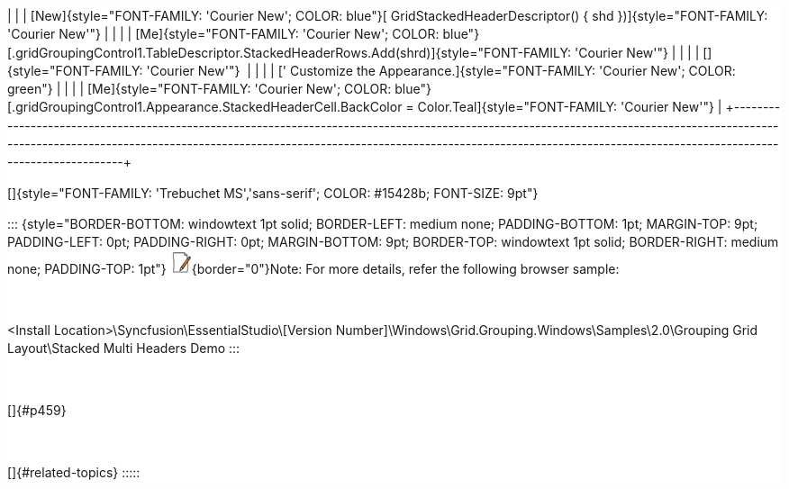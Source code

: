 |                                                                                                                                                                                                                                                                                                      |
| [New]{style="FONT-FAMILY: 'Courier New'; COLOR: blue"}[ GridStackedHeaderDescriptor() { shd })]{style="FONT-FAMILY: 'Courier New'"}                                                                                                                                                                  |
|                                                                                                                                                                                                                                                                                                      |
| [Me]{style="FONT-FAMILY: 'Courier New'; COLOR: blue"}[.gridGroupingControl1.TableDescriptor.StackedHeaderRows.Add(shrd)]{style="FONT-FAMILY: 'Courier New'"}                                                                                                                                         |
|                                                                                                                                                                                                                                                                                                      |
| []{style="FONT-FAMILY: 'Courier New'"}                                                                                                                                                                                                                                                               |
|                                                                                                                                                                                                                                                                                                      |
| [\' Customize the Appearance.]{style="FONT-FAMILY: 'Courier New'; COLOR: green"}                                                                                                                                                                                                                     |
|                                                                                                                                                                                                                                                                                                      |
| [Me]{style="FONT-FAMILY: 'Courier New'; COLOR: blue"}[.gridGroupingControl1.Appearance.StackedHeaderCell.BackColor = Color.Teal]{style="FONT-FAMILY: 'Courier New'"}                                                                                                                                 |
+------------------------------------------------------------------------------------------------------------------------------------------------------------------------------------------------------------------------------------------------------------------------------------------------------+

[]{style="FONT-FAMILY: 'Trebuchet MS','sans-serif'; COLOR: #15428b; FONT-SIZE: 9pt"} 

::: {style="BORDER-BOTTOM: windowtext 1pt solid; BORDER-LEFT: medium none; PADDING-BOTTOM: 1pt; MARGIN-TOP: 9pt; PADDING-LEFT: 0pt; PADDING-RIGHT: 0pt; MARGIN-BOTTOM: 9pt; BORDER-TOP: windowtext 1pt solid; BORDER-RIGHT: medium none; PADDING-TOP: 1pt"}
![](ImagesExt/image91_1.jpg){border="0"}Note: For more details, refer the following browser sample:

 

\<Install Location\>\\Syncfusion\\EssentialStudio\\\[Version Number\]\\Windows\\Grid.Grouping.Windows\\Samples\\2.0\\Grouping Grid Layout\\Stacked Multi Headers Demo
:::

 

[]{#p459} 

 

[]{#related-topics}
:::::
